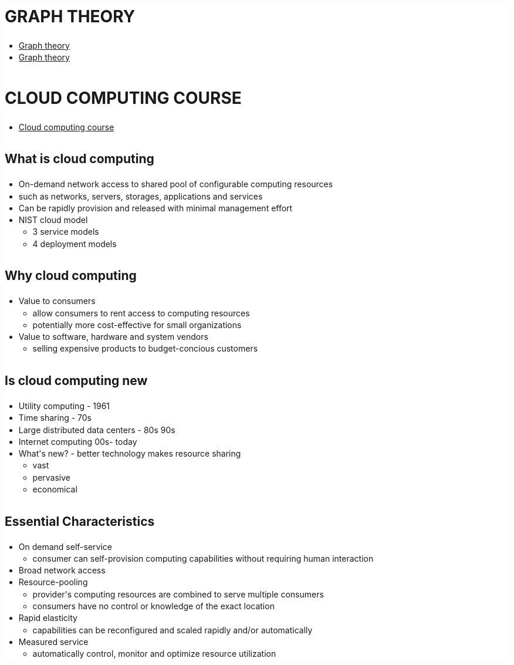 


# GRAPH THEORY
* [Graph theory](http://world.mathigon.org/Graph_Theory)
* [Graph theory](http://math.tut.fi/~ruohonen/GT_English.pdf)




# CLOUD COMPUTING COURSE
* [Cloud computing course](https://courses.edx.org/courses/course-v1:IEEEx+CloudIntro.x+2015T2)

## What is cloud computing
* On-demand network access to shared pool of configurable computing resources
* such as networks, servers, storages, applications and services
* Can be rapidly provision and released with minimal management effort
* NIST cloud model
    * 3 service models
    * 4 deployment models

## Why cloud computing
* Value to consumers
    * allow consumers to rent access to computing resources
    * potentially more cost-effective for small organizations
* Value to software, hardware and system vendors
    * selling expensive products to budget-concious customers

## Is cloud computing new
* Utility computing - 1961
* Time sharing - 70s
* Large distributed data centers - 80s 90s
* Internet computing 00s- today
* What's new? - better technology makes resource sharing
    * vast
    * pervasive
    * economical

## Essential Characteristics
* On demand self-service
    * consumer can self-provision computing capabilities without requiring human interaction
* Broad network access
* Resource-pooling
    * provider's computing resources are combined to serve multiple consumers
    * consumers have no control or knowledge of the exact location
* Rapid elasticity
    * capabilities can be reconfigured and scaled rapidly and/or automatically
* Measured service
    * automatically control, monitor and optimize resource utilization
